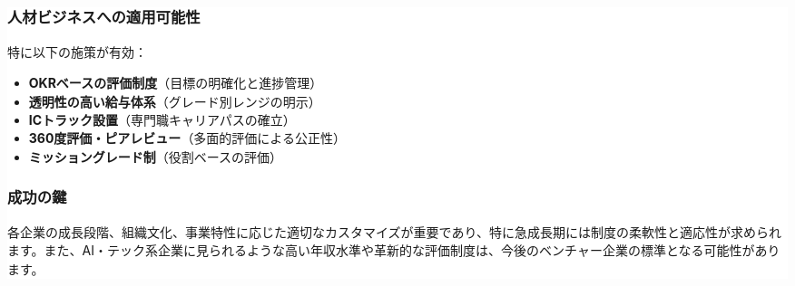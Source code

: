 ### 人材ビジネスへの適用可能性
特に以下の施策が有効：
- **OKRベースの評価制度**（目標の明確化と進捗管理）
- **透明性の高い給与体系**（グレード別レンジの明示）
- **ICトラック設置**（専門職キャリアパスの確立）
- **360度評価・ピアレビュー**（多面的評価による公正性）
- **ミッショングレード制**（役割ベースの評価）

### 成功の鍵
各企業の成長段階、組織文化、事業特性に応じた適切なカスタマイズが重要であり、特に急成長期には制度の柔軟性と適応性が求められます。また、AI・テック系企業に見られるような高い年収水準や革新的な評価制度は、今後のベンチャー企業の標準となる可能性があります。